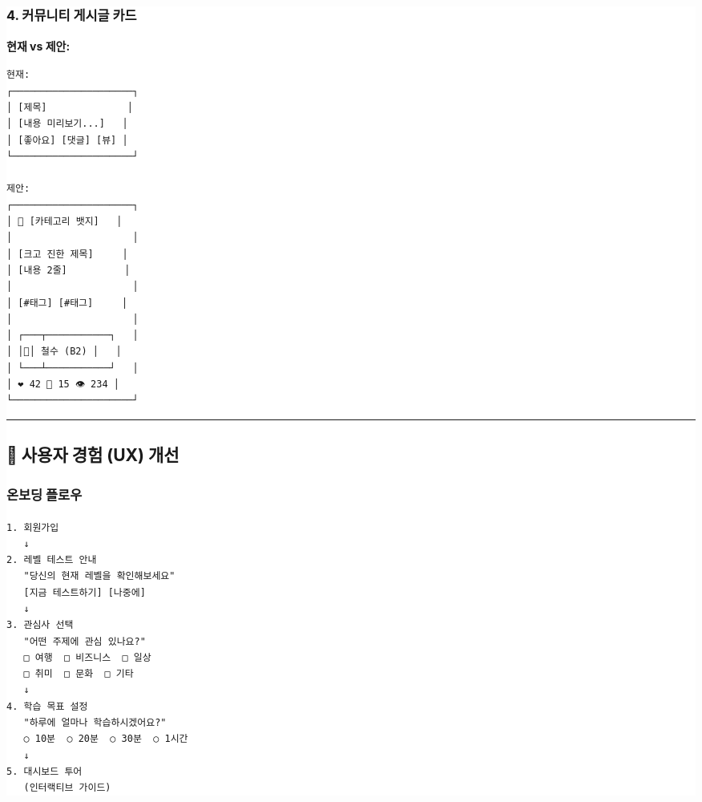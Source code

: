 ### 4. 커뮤니티 게시글 카드

**현재 vs 제안:**
```
현재:
┌─────────────────────┐
│ [제목]              │
│ [내용 미리보기...]   │
│ [좋아요] [댓글] [뷰] │
└─────────────────────┘

제안:
┌─────────────────────┐
│ 📌 [카테고리 뱃지]   │
│                     │
│ [크고 진한 제목]     │
│ [내용 2줄]          │
│                     │
│ [#태그] [#태그]     │
│                     │
│ ┌───┬───────────┐   │
│ │👤│ 철수 (B2) │   │
│ └───┴───────────┘   │
│ ❤️ 42 💬 15 👁️ 234 │
└─────────────────────┘
```

---

## 📱 사용자 경험 (UX) 개선

### 온보딩 플로우
```
1. 회원가입
   ↓
2. 레벨 테스트 안내
   "당신의 현재 레벨을 확인해보세요"
   [지금 테스트하기] [나중에]
   ↓
3. 관심사 선택
   "어떤 주제에 관심 있나요?"
   □ 여행  □ 비즈니스  □ 일상
   □ 취미  □ 문화  □ 기타
   ↓
4. 학습 목표 설정
   "하루에 얼마나 학습하시겠어요?"
   ○ 10분  ○ 20분  ○ 30분  ○ 1시간
   ↓
5. 대시보드 투어
   (인터랙티브 가이드)
```
